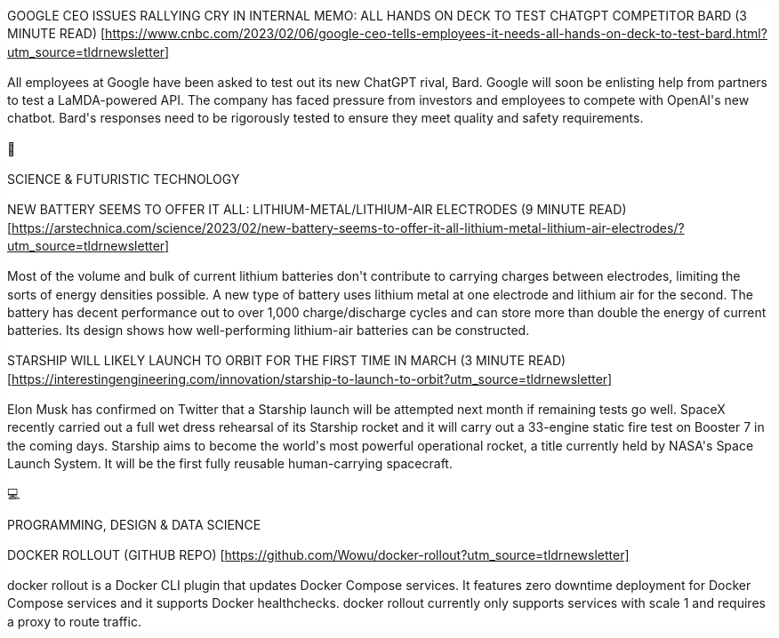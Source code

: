 GOOGLE CEO ISSUES RALLYING CRY IN INTERNAL MEMO: ALL HANDS ON DECK TO
TEST CHATGPT COMPETITOR BARD (3 MINUTE READ)
[https://www.cnbc.com/2023/02/06/google-ceo-tells-employees-it-needs-all-hands-on-deck-to-test-bard.html?utm_source=tldrnewsletter]


All employees at Google have been asked to test out its new ChatGPT
rival, Bard. Google will soon be enlisting help from partners to test
a LaMDA-powered API. The company has faced pressure from investors and
employees to compete with OpenAI's new chatbot. Bard's responses need
to be rigorously tested to ensure they meet quality and safety
requirements. 

🚀 

SCIENCE & FUTURISTIC TECHNOLOGY

NEW BATTERY SEEMS TO OFFER IT ALL: LITHIUM-METAL/LITHIUM-AIR
ELECTRODES (9 MINUTE READ)
[https://arstechnica.com/science/2023/02/new-battery-seems-to-offer-it-all-lithium-metal-lithium-air-electrodes/?utm_source=tldrnewsletter]


Most of the volume and bulk of current lithium batteries don't
contribute to carrying charges between electrodes, limiting the sorts
of energy densities possible. A new type of battery uses lithium metal
at one electrode and lithium air for the second. The battery has
decent performance out to over 1,000 charge/discharge cycles and can
store more than double the energy of current batteries. Its design
shows how well-performing lithium-air batteries can be constructed. 

STARSHIP WILL LIKELY LAUNCH TO ORBIT FOR THE FIRST TIME IN MARCH (3
MINUTE READ)
[https://interestingengineering.com/innovation/starship-to-launch-to-orbit?utm_source=tldrnewsletter]


Elon Musk has confirmed on Twitter that a Starship launch will be
attempted next month if remaining tests go well. SpaceX recently
carried out a full wet dress rehearsal of its Starship rocket and it
will carry out a 33-engine static fire test on Booster 7 in the coming
days. Starship aims to become the world's most powerful operational
rocket, a title currently held by NASA's Space Launch System. It will
be the first fully reusable human-carrying spacecraft. 

💻 

PROGRAMMING, DESIGN & DATA SCIENCE

DOCKER ROLLOUT (GITHUB REPO)
[https://github.com/Wowu/docker-rollout?utm_source=tldrnewsletter] 

docker rollout is a Docker CLI plugin that updates Docker Compose
services. It features zero downtime deployment for Docker Compose
services and it supports Docker healthchecks. docker rollout currently
only supports services with scale 1 and requires a proxy to route
traffic. 
